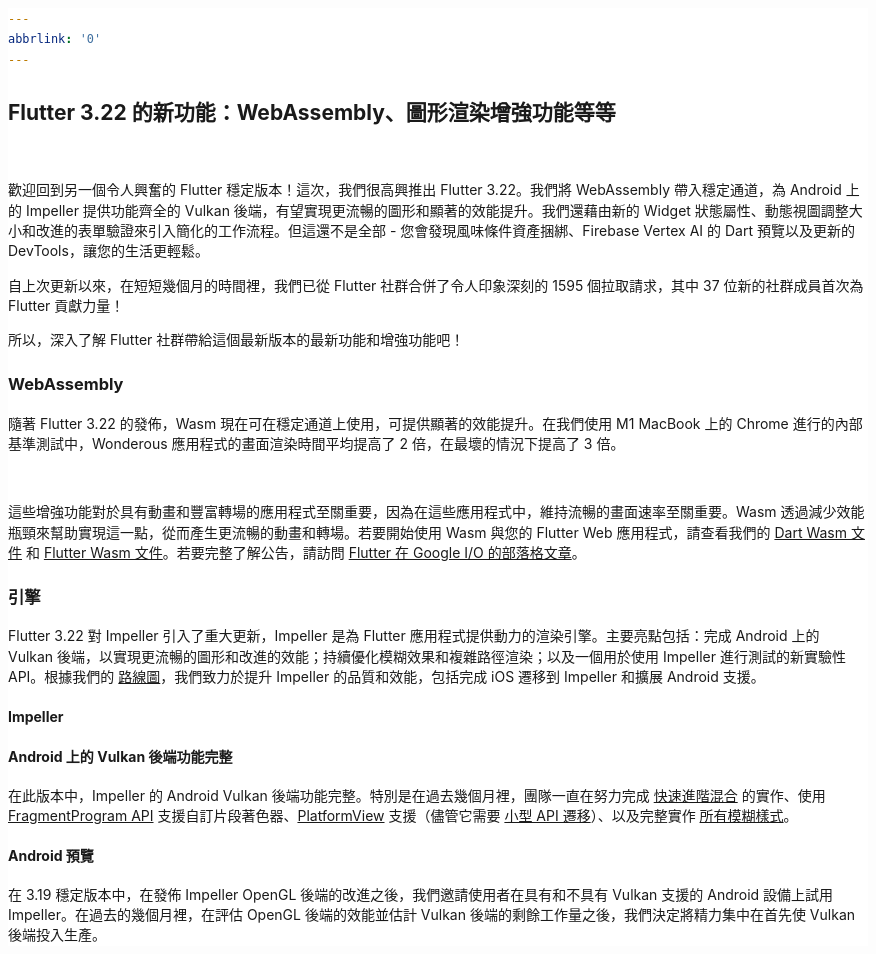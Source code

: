 ```yaml
---
abbrlink: '0'
---
```

## Flutter 3.22 的新功能：WebAssembly、圖形渲染增強功能等等

<figure>
<img alt="" src="https://cdn-images-1.medium.com/max/1024/1*hf9CEzGh0uhxnzVZi2Kk4g.png" />
</figure>

歡迎回到另一個令人興奮的 Flutter 穩定版本！這次，我們很高興推出 Flutter 3.22。我們將 WebAssembly 帶入穩定通道，為 Android 上的 Impeller 提供功能齊全的 Vulkan 後端，有望實現更流暢的圖形和顯著的效能提升。我們還藉由新的 Widget 狀態屬性、動態視圖調整大小和改進的表單驗證來引入簡化的工作流程。但這還不是全部 - 您會發現風味條件資產捆綁、Firebase Vertex AI 的 Dart 預覽以及更新的 DevTools，讓您的生活更輕鬆。

自上次更新以來，在短短幾個月的時間裡，我們已從 Flutter 社群合併了令人印象深刻的 1595 個拉取請求，其中 37 位新的社群成員首次為 Flutter 貢獻力量！

所以，深入了解 Flutter 社群帶給這個最新版本的最新功能和增強功能吧！

### WebAssembly

隨著 Flutter 3.22 的發佈，Wasm 現在可在穩定通道上使用，可提供顯著的效能提升。在我們使用 M1 MacBook 上的 Chrome 進行的內部基準測試中，Wonderous 應用程式的畫面渲染時間平均提高了 2 倍，在最壞的情況下提高了 3 倍。

<figure>
<img alt="" src="https://cdn-images-1.medium.com/max/719/0*x6HEkml8cFGc96hg" />
</figure>

這些增強功能對於具有動畫和豐富轉場的應用程式至關重要，因為在這些應用程式中，維持流暢的畫面速率至關重要。Wasm 透過減少效能瓶頸來幫助實現這一點，從而產生更流暢的動畫和轉場。若要開始使用 Wasm 與您的 Flutter Web 應用程式，請查看我們的 [Dart Wasm 文件](https://dart.dev/web/wasm) 和 [Flutter Wasm 文件](https://docs.flutter.dev/platform-integration/web/wasm)。若要完整了解公告，請訪問 [Flutter 在 Google I/O 的部落格文章](https://medium.com/flutter/io24-5e211f708a37)。

### 引擎

Flutter 3.22 對 Impeller 引入了重大更新，Impeller 是為 Flutter 應用程式提供動力的渲染引擎。主要亮點包括：完成 Android 上的 Vulkan 後端，以實現更流暢的圖形和改進的效能；持續優化模糊效果和複雜路徑渲染；以及一個用於使用 Impeller 進行測試的新實驗性 API。根據我們的 [路線圖](https://github.com/flutter/flutter/wiki/Roadmap#core-framework--engine)，我們致力於提升 Impeller 的品質和效能，包括完成 iOS 遷移到 Impeller 和擴展 Android 支援。

#### Impeller

#### **Android 上的 Vulkan 後端功能完整**

在此版本中，Impeller 的 Android Vulkan 後端功能完整。特別是在過去幾個月裡，團隊一直在努力完成 [快速進階混合](https://github.com/flutter/engine/pull/50154) 的實作、使用 [FragmentProgram API](https://github.com/flutter/engine/pull/49543) 支援自訂片段著色器、[PlatformView](https://github.com/flutter/engine/pull/50730) 支援（儘管它需要 [小型 API 遷移](https://docs.flutter.dev/release/breaking-changes/android-surface-plugins)）、以及完整實作 [所有模糊樣式](https://github.com/flutter/flutter/issues/134178)。

#### Android 預覽

在 3.19 穩定版本中，在發佈 Impeller OpenGL 後端的改進之後，我們邀請使用者在具有和不具有 Vulkan 支援的 Android 設備上試用 Impeller。在過去的幾個月裡，在評估 OpenGL 後端的效能並估計 Vulkan 後端的剩餘工作量之後，我們決定將精力集中在首先使 Vulkan 後端投入生產。
